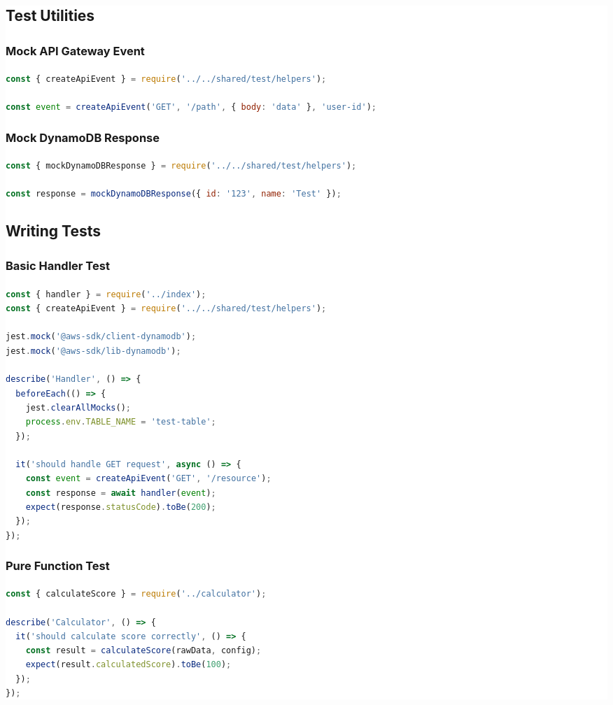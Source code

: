 ## Test Utilities

### Mock API Gateway Event
```javascript
const { createApiEvent } = require('../../shared/test/helpers');

const event = createApiEvent('GET', '/path', { body: 'data' }, 'user-id');
```

### Mock DynamoDB Response
```javascript
const { mockDynamoDBResponse } = require('../../shared/test/helpers');

const response = mockDynamoDBResponse({ id: '123', name: 'Test' });
```

## Writing Tests

### Basic Handler Test
```javascript
const { handler } = require('../index');
const { createApiEvent } = require('../../shared/test/helpers');

jest.mock('@aws-sdk/client-dynamodb');
jest.mock('@aws-sdk/lib-dynamodb');

describe('Handler', () => {
  beforeEach(() => {
    jest.clearAllMocks();
    process.env.TABLE_NAME = 'test-table';
  });

  it('should handle GET request', async () => {
    const event = createApiEvent('GET', '/resource');
    const response = await handler(event);
    expect(response.statusCode).toBe(200);
  });
});
```

### Pure Function Test
```javascript
const { calculateScore } = require('../calculator');

describe('Calculator', () => {
  it('should calculate score correctly', () => {
    const result = calculateScore(rawData, config);
    expect(result.calculatedScore).toBe(100);
  });
});
```

